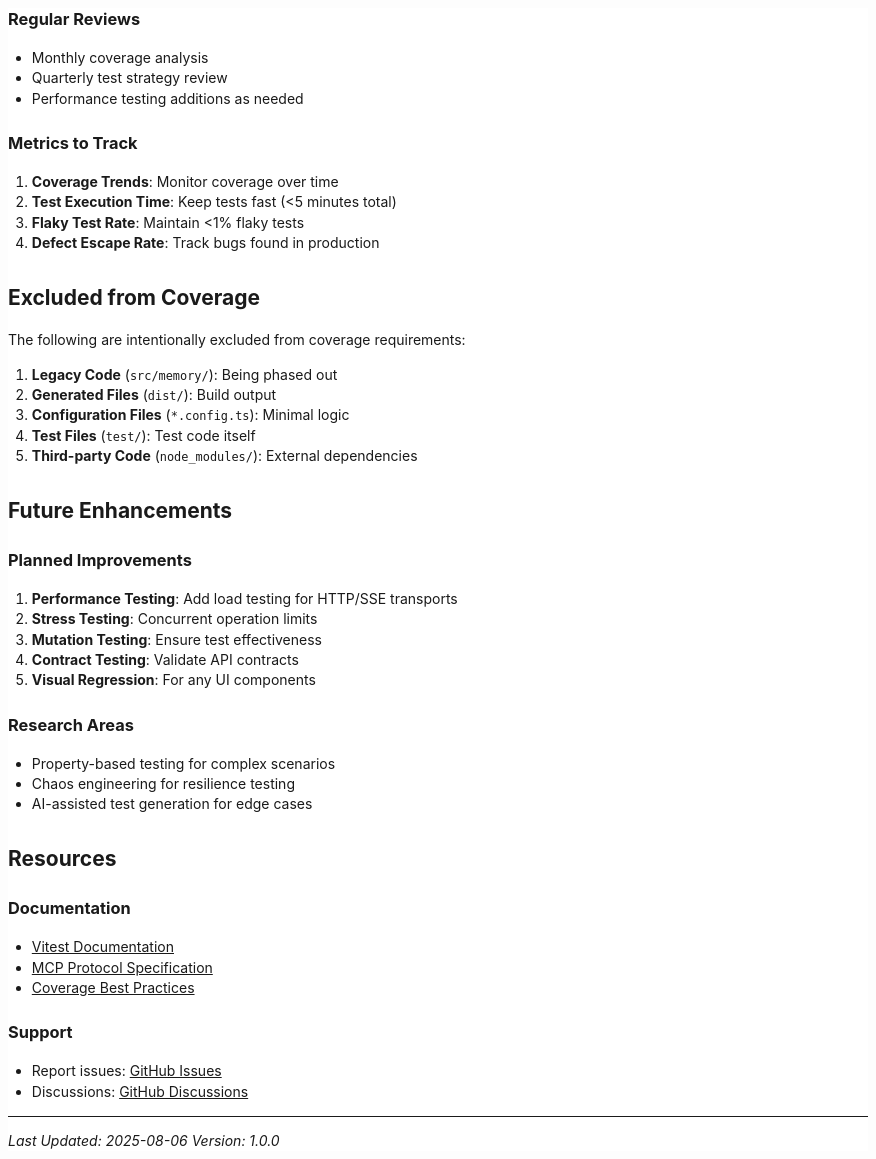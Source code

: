 ### Regular Reviews
- Monthly coverage analysis
- Quarterly test strategy review
- Performance testing additions as needed

### Metrics to Track
1. **Coverage Trends**: Monitor coverage over time
2. **Test Execution Time**: Keep tests fast (<5 minutes total)
3. **Flaky Test Rate**: Maintain <1% flaky tests
4. **Defect Escape Rate**: Track bugs found in production

## Excluded from Coverage

The following are intentionally excluded from coverage requirements:

1. **Legacy Code** (`src/memory/`): Being phased out
2. **Generated Files** (`dist/`): Build output
3. **Configuration Files** (`*.config.ts`): Minimal logic
4. **Test Files** (`test/`): Test code itself
5. **Third-party Code** (`node_modules/`): External dependencies

## Future Enhancements

### Planned Improvements
1. **Performance Testing**: Add load testing for HTTP/SSE transports
2. **Stress Testing**: Concurrent operation limits
3. **Mutation Testing**: Ensure test effectiveness
4. **Contract Testing**: Validate API contracts
5. **Visual Regression**: For any UI components

### Research Areas
- Property-based testing for complex scenarios
- Chaos engineering for resilience testing
- AI-assisted test generation for edge cases

## Resources

### Documentation
- [Vitest Documentation](https://vitest.dev/)
- [MCP Protocol Specification](https://modelcontextprotocol.org/)
- [Coverage Best Practices](https://testing.googleblog.com/)

### Support
- Report issues: [GitHub Issues](https://github.com/JamesPrial/mcp-memory-enhanced/issues)
- Discussions: [GitHub Discussions](https://github.com/JamesPrial/mcp-memory-enhanced/discussions)

---

*Last Updated: 2025-08-06*
*Version: 1.0.0*